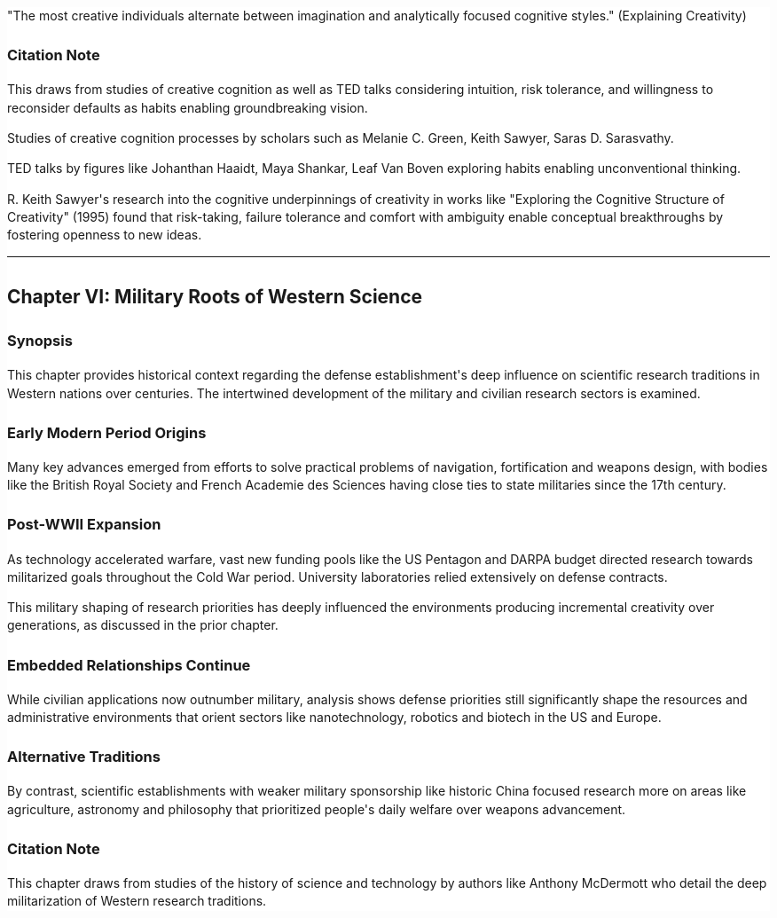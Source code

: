 "The most creative individuals alternate between imagination and analytically focused cognitive styles." (Explaining Creativity)

### Citation Note
This draws from studies of creative cognition as well as TED talks considering intuition, risk tolerance, and willingness to reconsider defaults as habits enabling groundbreaking vision.

Studies of creative cognition processes by scholars such as Melanie C. Green, Keith Sawyer, Saras D. Sarasvathy.

TED talks by figures like Johanthan Haaidt, Maya Shankar, Leaf Van Boven exploring habits enabling unconventional thinking.

R. Keith Sawyer's research into the cognitive underpinnings of creativity in works like "Exploring the Cognitive Structure of Creativity" (1995) found that risk-taking, failure tolerance and comfort with ambiguity enable conceptual breakthroughs by fostering openness to new ideas.

----

##  Chapter VI: Military Roots of Western Science

### Synopsis
This chapter provides historical context regarding the defense establishment's deep influence on scientific research traditions in Western nations over centuries. The intertwined development of the military and civilian research sectors is examined.

### Early Modern Period Origins
Many key advances emerged from efforts to solve practical problems of navigation, fortification and weapons design, with bodies like the British Royal Society and French Academie des Sciences having close ties to state militaries since the 17th century.

### Post-WWII Expansion
As technology accelerated warfare, vast new funding pools like the US Pentagon and DARPA budget directed research towards militarized goals throughout the Cold War period. University laboratories relied extensively on defense contracts.

This military shaping of research priorities has deeply influenced the environments producing incremental creativity over generations, as discussed in the prior chapter.

### Embedded Relationships Continue
While civilian applications now outnumber military, analysis shows defense priorities still significantly shape the resources and administrative environments that orient sectors like nanotechnology, robotics and biotech in the US and Europe.

### Alternative Traditions
By contrast, scientific establishments with weaker military sponsorship like historic China focused research more on areas like agriculture, astronomy and philosophy that prioritized people's daily welfare over weapons advancement.

### Citation Note
This chapter draws from studies of the history of science and technology by authors like Anthony McDermott who detail the deep militarization of Western research traditions.
